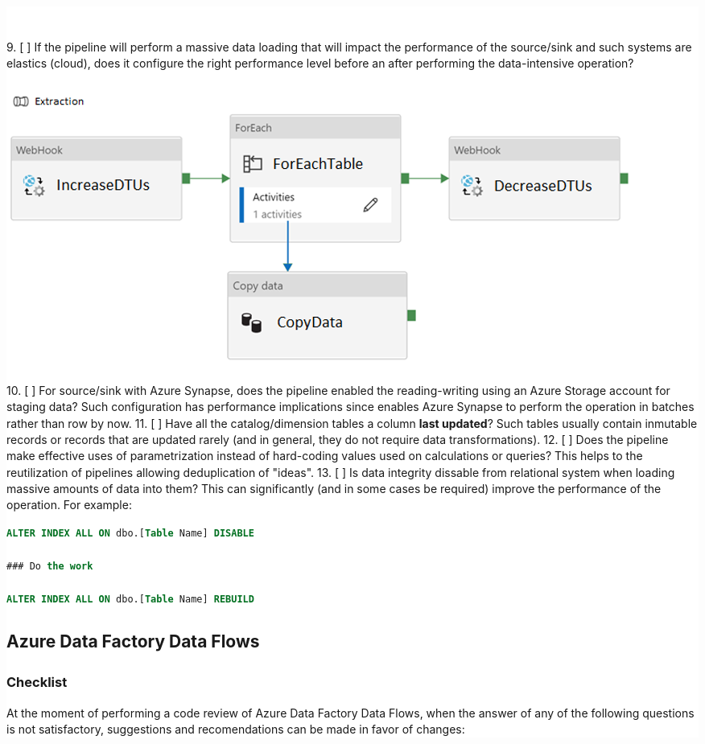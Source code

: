 <br /><br />
9.  [ ] If the pipeline will perform a massive data loading that will impact the performance of the source/sink and such systems are elastics (cloud), does it configure the right performance level before an after performing the data-intensive operation?
<br /><br />
![Configuing scalability on computes](./assets/pipeline-scale-compute.png)
<br /><br />
10.  [ ] For source/sink with Azure Synapse, does the pipeline enabled the reading-writing using an Azure Storage account for staging data? Such configuration has performance implications since enables Azure Synapse to perform the operation in batches rather than row by now.
11.  [ ] Have all the catalog/dimension tables a column **last updated**? Such tables usually contain inmutable records or records that are updated rarely (and in general, they do not require data transformations).
12.  [ ] Does the pipeline make effective uses of parametrization instead of hard-coding values used on calculations or queries? This helps to the reutilization of pipelines allowing deduplication of "ideas".
13.  [ ] Is data integrity dissable from relational system when loading massive amounts of data into them? This can significantly (and in some cases be required) improve the performance of the operation. For example:
```sql
ALTER INDEX ALL ON dbo.[Table Name] DISABLE

### Do the work

ALTER INDEX ALL ON dbo.[Table Name] REBUILD
```

## <a id="dataflows">Azure Data Factory Data Flows</a>

### Checklist
At the moment of performing a code review of Azure Data Factory Data Flows, when the answer of any of the following questions is not satisfactory, suggestions and recomendations can be made in favor of changes:
